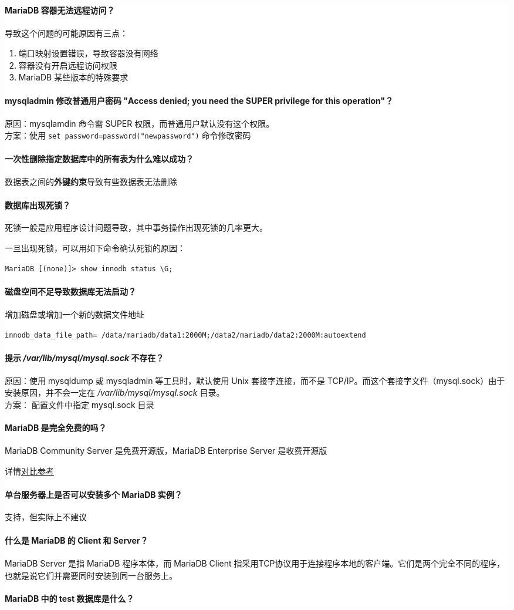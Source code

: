 #### MariaDB 容器无法远程访问？

导致这个问题的可能原因有三点：

1. 端口映射设置错误，导致容器没有网络
2. 容器没有开启远程访问权限
3. MariaDB 某些版本的特殊要求

#### mysqladmin 修改普通用户密码 "Access denied; you need the SUPER privilege for this operation"？

原因：mysqlamdin 命令需 SUPER 权限，而普通用户默认没有这个权限。  
方案：使用 `set password=password("newpassword")` 命令修改密码

#### 一次性删除指定数据库中的所有表为什么难以成功？

数据表之间的**外键约束**导致有些数据表无法删除

#### 数据库出现死锁？

死锁一般是应用程序设计问题导致，其中事务操作出现死锁的几率更大。  

一旦出现死锁，可以用如下命令确认死锁的原因：

```
MariaDB [(none)]> show innodb status \G;
```

#### 磁盘空间不足导致数据库无法启动？

增加磁盘或增加一个新的数据文件地址
```
innodb_data_file_path= /data/mariadb/data1:2000M;/data2/mariadb/data2:2000M:autoextend
```

#### 提示 */var/lib/mysql/mysql.sock* 不存在？

原因：使用 mysqldump 或 mysqladmin 等工具时，默认使用 Unix 套接字连接，而不是 TCP/IP。而这个套接字文件（mysql.sock）由于安装原因，并不会一定在 */var/lib/mysql/mysql.sock* 目录。  
方案： 配置文件中指定 mysql.sock 目录

#### MariaDB 是完全免费的吗？

MariaDB Community Server   是免费开源版，MariaDB Enterprise Server 是收费开源版  

详情[对比参考](https://mariadb.com/pricing/)

#### 单台服务器上是否可以安装多个 MariaDB 实例？

支持，但实际上不建议

#### 什么是 MariaDB 的 Client 和 Server？

MariaDB Server 是指 MariaDB 程序本体，而 MariaDB Client 指采用TCP协议用于连接程序本地的客户端。它们是两个完全不同的程序，也就是说它们并需要同时安装到同一台服务上。


#### MariaDB 中的 test 数据库是什么？
